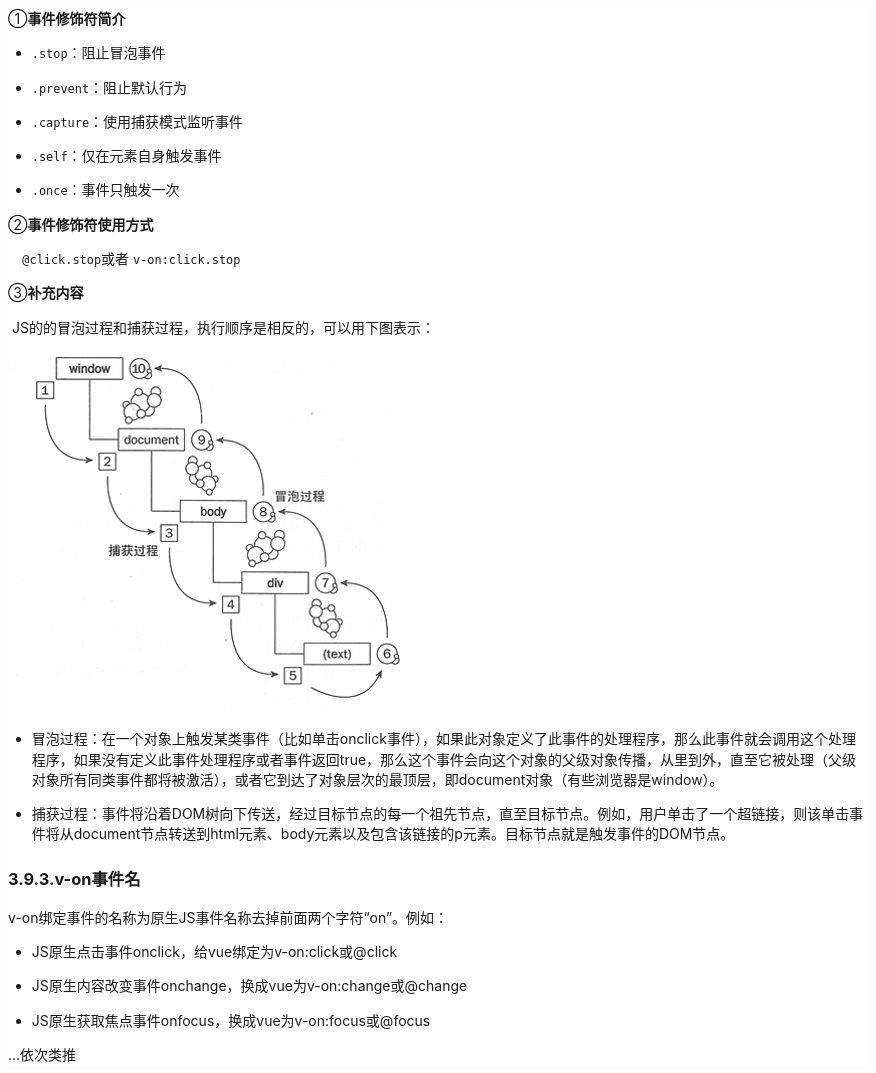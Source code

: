 ①**事件修饰符简介**

- `.stop`：阻止冒泡事件

- `.prevent`：阻止默认行为

- `.capture`：使用捕获模式监听事件

- `.self`：仅在元素自身触发事件

- `.once`：事件只触发一次

②**事件修饰符使用方式**

`	@click.stop `或者 `v-on:click.stop`

③**补充内容**

​	JS的的冒泡过程和捕获过程，执行顺序是相反的，可以用下图表示：

​	![](./images/js冒泡过程和捕获过程.png)

- 冒泡过程：在一个对象上触发某类事件（比如单击onclick事件），如果此对象定义了此事件的处理程序，那么此事件就会调用这个处理程序，如果没有定义此事件处理程序或者事件返回true，那么这个事件会向这个对象的父级对象传播，从里到外，直至它被处理（父级对象所有同类事件都将被激活），或者它到达了对象层次的最顶层，即document对象（有些浏览器是window）。

- 捕获过程：事件将沿着DOM树向下传送，经过目标节点的每一个祖先节点，直至目标节点。例如，用户单击了一个超链接，则该单击事件将从document节点转送到html元素、body元素以及包含该链接的p元素。目标节点就是触发事件的DOM节点。

### 3.9.3.v-on事件名

v-on绑定事件的名称为原生JS事件名称去掉前面两个字符“on”。例如：

- JS原生点击事件onclick，给vue绑定为v-on:click或@click

- JS原生内容改变事件onchange，换成vue为v-on:change或@change

- JS原生获取焦点事件onfocus，换成vue为v-on:focus或@focus

...依次类推
